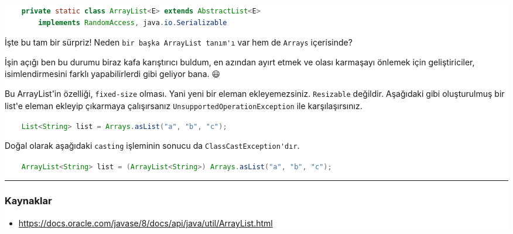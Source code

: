 ```java
    private static class ArrayList<E> extends AbstractList<E>
        implements RandomAccess, java.io.Serializable
```

İşte bu tam bir sürpriz! Neden `bir başka ArrayList tanım'ı` var hem de `Arrays` içerisinde?

İşin açığı ben bu durumu biraz kafa karıştırıcı buldum, en azından ayırt etmek ve olası karmaşayı önlemek için geliştiriciler, isimlendirmesini farklı yapabilirlerdi gibi geliyor bana. :smiley:

Bu ArrayList'in özelliği, `fixed-size` olması. Yani yeni bir eleman ekleyemezsiniz. `Resizable` değildir. Aşağıdaki gibi oluşturulmuş bir list'e
eleman ekleyip çıkarmaya çalışırsanız `UnsupportedOperationException` ile karşılaşırsınız.

```java
    List<String> list = Arrays.asList("a", "b", "c");
```

Doğal olarak aşağıdaki `casting` işleminin sonucu da `ClassCastException'dır`.

```java
    ArrayList<String> list = (ArrayList<String>) Arrays.asList("a", "b", "c");
```

---------------

### Kaynaklar

* <https://docs.oracle.com/javase/8/docs/api/java/util/ArrayList.html>
